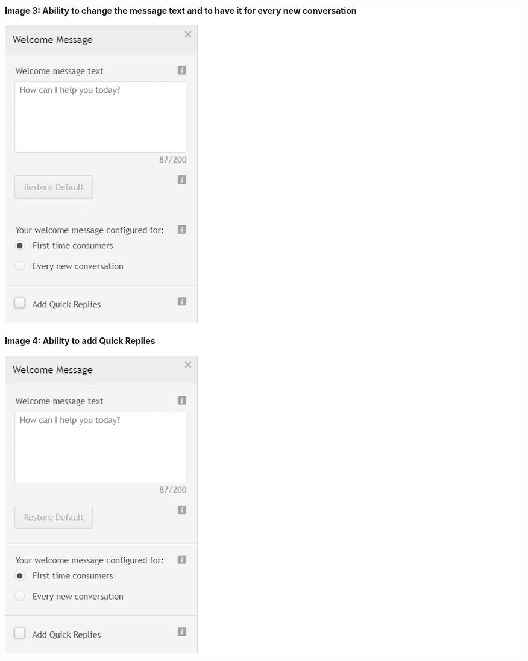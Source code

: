 **Image 3: Ability to change the message text and to have it for every new conversation**

![](/img/week-of-march-25th-3.png)

**Image 4: Ability to add Quick Replies**

![](/img/week-of-march-25th-3.png)
